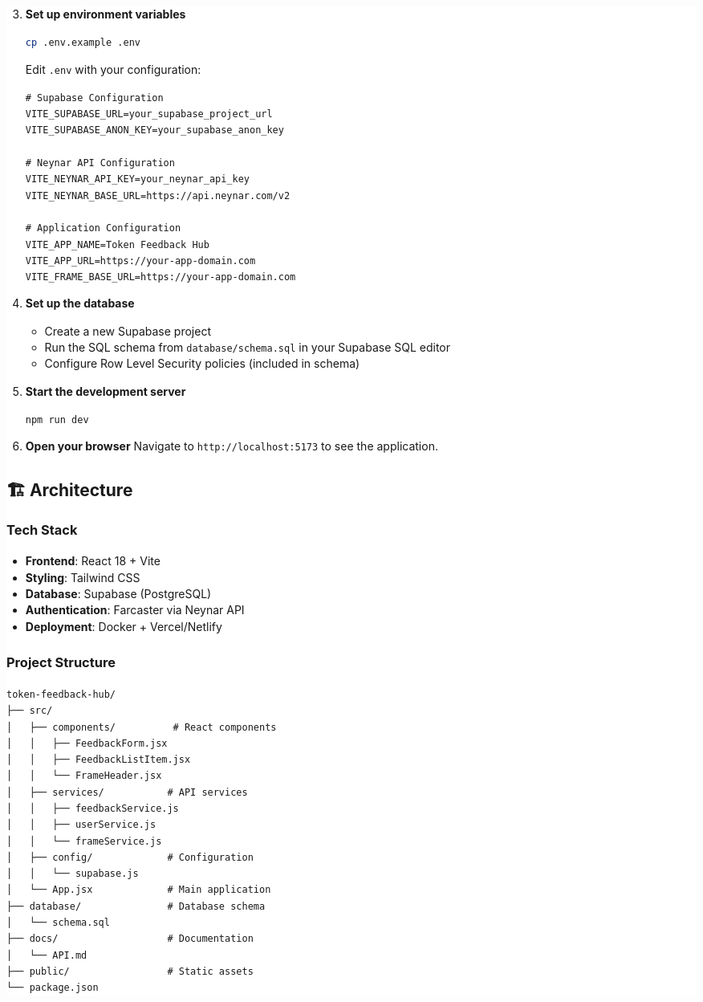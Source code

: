 3. **Set up environment variables**
   ```bash
   cp .env.example .env
   ```
   
   Edit `.env` with your configuration:
   ```env
   # Supabase Configuration
   VITE_SUPABASE_URL=your_supabase_project_url
   VITE_SUPABASE_ANON_KEY=your_supabase_anon_key

   # Neynar API Configuration
   VITE_NEYNAR_API_KEY=your_neynar_api_key
   VITE_NEYNAR_BASE_URL=https://api.neynar.com/v2

   # Application Configuration
   VITE_APP_NAME=Token Feedback Hub
   VITE_APP_URL=https://your-app-domain.com
   VITE_FRAME_BASE_URL=https://your-app-domain.com
   ```

4. **Set up the database**
   - Create a new Supabase project
   - Run the SQL schema from `database/schema.sql` in your Supabase SQL editor
   - Configure Row Level Security policies (included in schema)

5. **Start the development server**
   ```bash
   npm run dev
   ```

6. **Open your browser**
   Navigate to `http://localhost:5173` to see the application.

## 🏗️ Architecture

### Tech Stack

- **Frontend**: React 18 + Vite
- **Styling**: Tailwind CSS
- **Database**: Supabase (PostgreSQL)
- **Authentication**: Farcaster via Neynar API
- **Deployment**: Docker + Vercel/Netlify

### Project Structure

```
token-feedback-hub/
├── src/
│   ├── components/          # React components
│   │   ├── FeedbackForm.jsx
│   │   ├── FeedbackListItem.jsx
│   │   └── FrameHeader.jsx
│   ├── services/           # API services
│   │   ├── feedbackService.js
│   │   ├── userService.js
│   │   └── frameService.js
│   ├── config/             # Configuration
│   │   └── supabase.js
│   └── App.jsx             # Main application
├── database/               # Database schema
│   └── schema.sql
├── docs/                   # Documentation
│   └── API.md
├── public/                 # Static assets
└── package.json
```